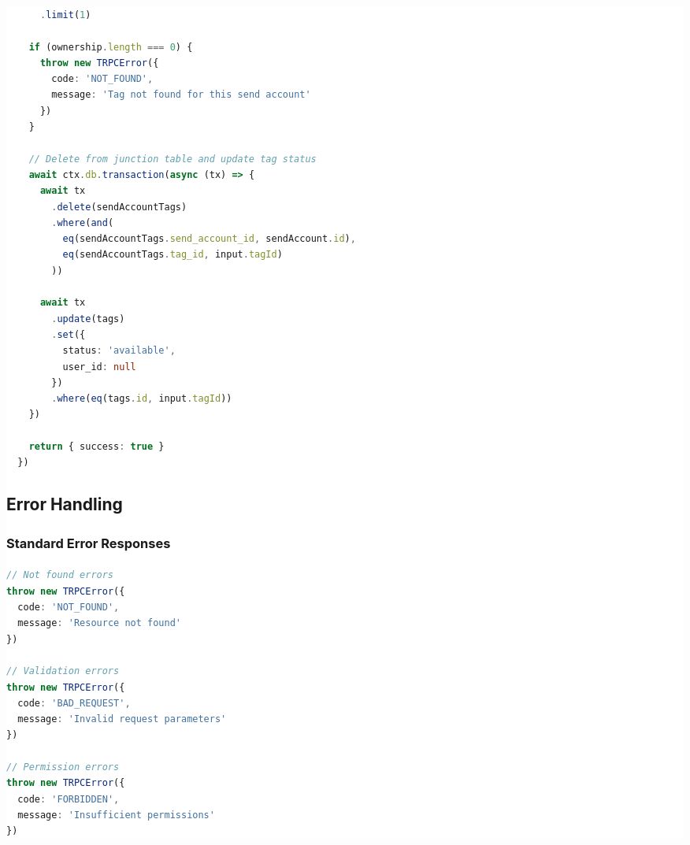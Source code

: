 ```typescript
      .limit(1)

    if (ownership.length === 0) {
      throw new TRPCError({
        code: 'NOT_FOUND',
        message: 'Tag not found for this send account'
      })
    }

    // Delete from junction table and update tag status
    await ctx.db.transaction(async (tx) => {
      await tx
        .delete(sendAccountTags)
        .where(and(
          eq(sendAccountTags.send_account_id, sendAccount.id),
          eq(sendAccountTags.tag_id, input.tagId)
        ))

      await tx
        .update(tags)
        .set({ 
          status: 'available',
          user_id: null 
        })
        .where(eq(tags.id, input.tagId))
    })

    return { success: true }
  })
```

## Error Handling

### Standard Error Responses
```typescript
// Not found errors
throw new TRPCError({
  code: 'NOT_FOUND',
  message: 'Resource not found'
})

// Validation errors
throw new TRPCError({
  code: 'BAD_REQUEST', 
  message: 'Invalid request parameters'
})

// Permission errors
throw new TRPCError({
  code: 'FORBIDDEN',
  message: 'Insufficient permissions'
})
```
